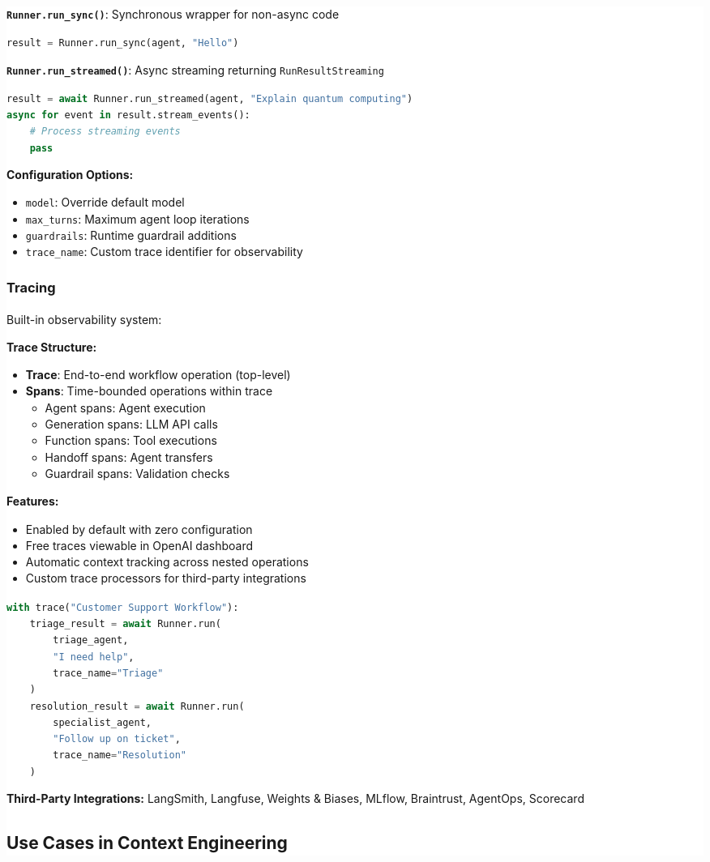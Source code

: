 **`Runner.run_sync()`**: Synchronous wrapper for non-async code
```python
result = Runner.run_sync(agent, "Hello")
```

**`Runner.run_streamed()`**: Async streaming returning `RunResultStreaming`
```python
result = await Runner.run_streamed(agent, "Explain quantum computing")
async for event in result.stream_events():
    # Process streaming events
    pass
```

**Configuration Options:**
- `model`: Override default model
- `max_turns`: Maximum agent loop iterations
- `guardrails`: Runtime guardrail additions
- `trace_name`: Custom trace identifier for observability

### Tracing

Built-in observability system:

**Trace Structure:**
- **Trace**: End-to-end workflow operation (top-level)
- **Spans**: Time-bounded operations within trace
  - Agent spans: Agent execution
  - Generation spans: LLM API calls
  - Function spans: Tool executions
  - Handoff spans: Agent transfers
  - Guardrail spans: Validation checks

**Features:**
- Enabled by default with zero configuration
- Free traces viewable in OpenAI dashboard
- Automatic context tracking across nested operations
- Custom trace processors for third-party integrations

```python
with trace("Customer Support Workflow"):
    triage_result = await Runner.run(
        triage_agent,
        "I need help",
        trace_name="Triage"
    )
    resolution_result = await Runner.run(
        specialist_agent,
        "Follow up on ticket",
        trace_name="Resolution"
    )
```

**Third-Party Integrations:** LangSmith, Langfuse, Weights & Biases, MLflow, Braintrust, AgentOps, Scorecard

## Use Cases in Context Engineering
